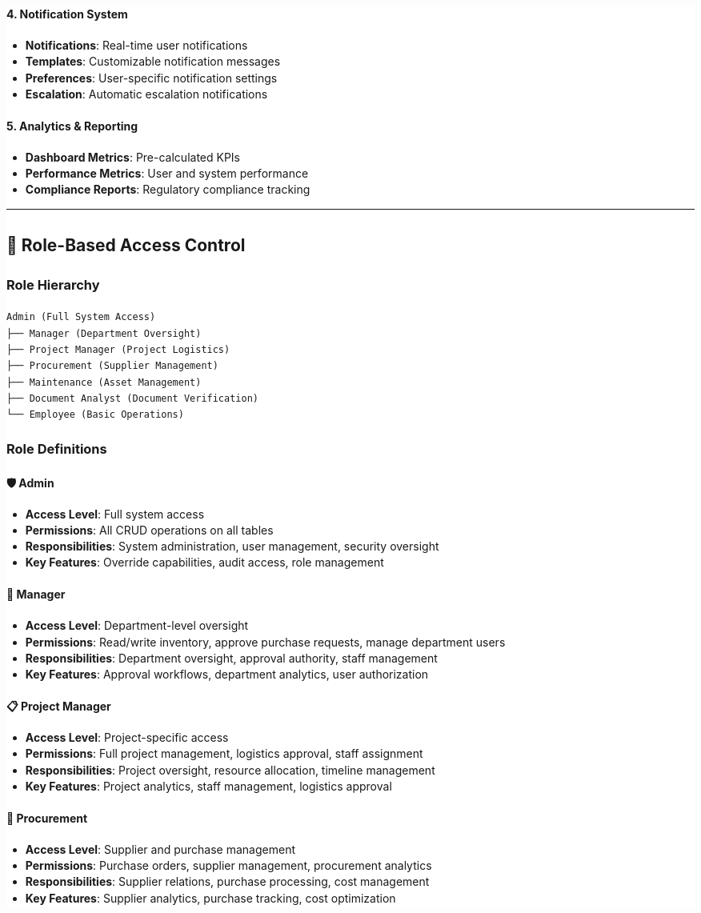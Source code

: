 #### 4. **Notification System**
- **Notifications**: Real-time user notifications
- **Templates**: Customizable notification messages
- **Preferences**: User-specific notification settings
- **Escalation**: Automatic escalation notifications

#### 5. **Analytics & Reporting**
- **Dashboard Metrics**: Pre-calculated KPIs
- **Performance Metrics**: User and system performance
- **Compliance Reports**: Regulatory compliance tracking

---

## 🔐 Role-Based Access Control

### Role Hierarchy

```
Admin (Full System Access)
├── Manager (Department Oversight)
├── Project Manager (Project Logistics)
├── Procurement (Supplier Management)
├── Maintenance (Asset Management)
├── Document Analyst (Document Verification)
└── Employee (Basic Operations)
```

### Role Definitions

#### 🛡️ **Admin**
- **Access Level**: Full system access
- **Permissions**: All CRUD operations on all tables
- **Responsibilities**: System administration, user management, security oversight
- **Key Features**: Override capabilities, audit access, role management

#### 👔 **Manager**
- **Access Level**: Department-level oversight
- **Permissions**: Read/write inventory, approve purchase requests, manage department users
- **Responsibilities**: Department oversight, approval authority, staff management
- **Key Features**: Approval workflows, department analytics, user authorization

#### 📋 **Project Manager**
- **Access Level**: Project-specific access
- **Permissions**: Full project management, logistics approval, staff assignment
- **Responsibilities**: Project oversight, resource allocation, timeline management
- **Key Features**: Project analytics, staff management, logistics approval

#### 🛒 **Procurement**
- **Access Level**: Supplier and purchase management
- **Permissions**: Purchase orders, supplier management, procurement analytics
- **Responsibilities**: Supplier relations, purchase processing, cost management
- **Key Features**: Supplier analytics, purchase tracking, cost optimization

